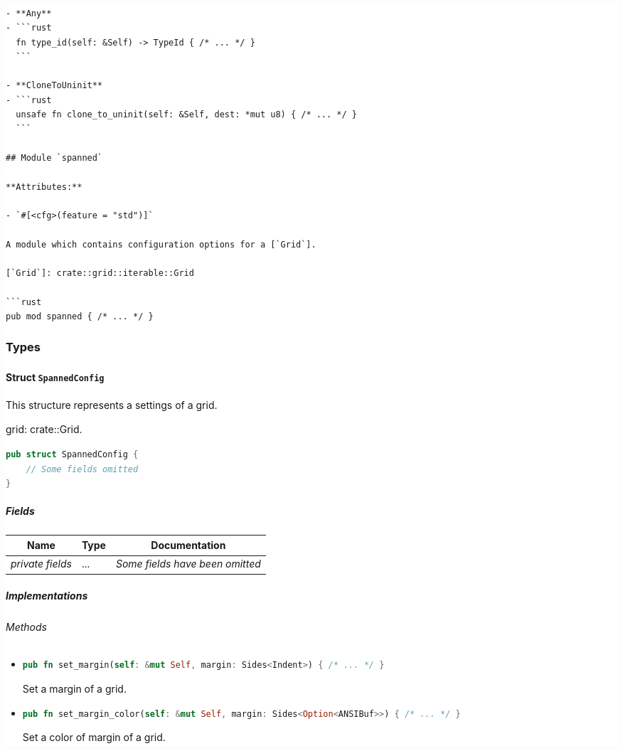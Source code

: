   ```
- **Any**
  - ```rust
    fn type_id(self: &Self) -> TypeId { /* ... */ }
    ```

- **CloneToUninit**
  - ```rust
    unsafe fn clone_to_uninit(self: &Self, dest: *mut u8) { /* ... */ }
    ```

## Module `spanned`

**Attributes:**

- `#[<cfg>(feature = "std")]`

A module which contains configuration options for a [`Grid`].

[`Grid`]: crate::grid::iterable::Grid

```rust
pub mod spanned { /* ... */ }
```

### Types

#### Struct `SpannedConfig`

This structure represents a settings of a grid.

grid: crate::Grid.

```rust
pub struct SpannedConfig {
    // Some fields omitted
}
```

##### Fields

| Name | Type | Documentation |
|------|------|---------------|
| *private fields* | ... | *Some fields have been omitted* |

##### Implementations

###### Methods

- ```rust
  pub fn set_margin(self: &mut Self, margin: Sides<Indent>) { /* ... */ }
  ```
  Set a margin of a grid.

- ```rust
  pub fn set_margin_color(self: &mut Self, margin: Sides<Option<ANSIBuf>>) { /* ... */ }
  ```
  Set a color of margin of a grid.


[`CompactGrid`]: crate::grid::compact::CompactGrid
[`CompactGrid`]: crate::grid::compact::CompactGrid
[`SpannedGridDimension`]: crate::dimension::spanned::SpannedGridDimension